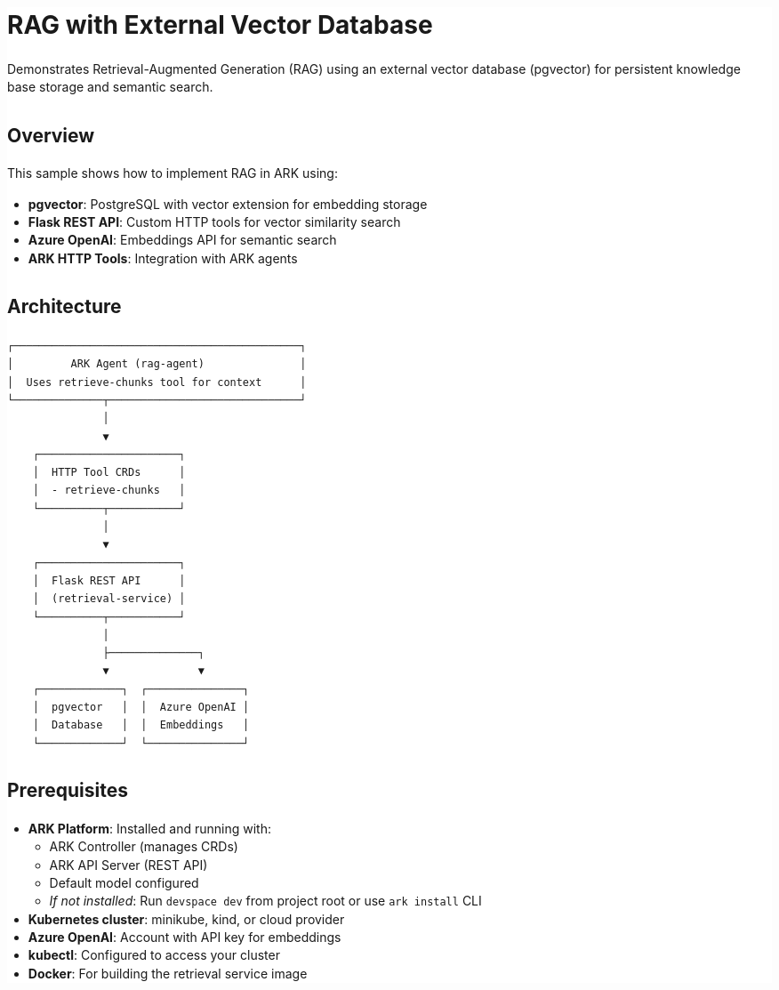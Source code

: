 # RAG with External Vector Database

Demonstrates Retrieval-Augmented Generation (RAG) using an external vector database (pgvector) for persistent knowledge base storage and semantic search.

## Overview

This sample shows how to implement RAG in ARK using:
- **pgvector**: PostgreSQL with vector extension for embedding storage
- **Flask REST API**: Custom HTTP tools for vector similarity search
- **Azure OpenAI**: Embeddings API for semantic search
- **ARK HTTP Tools**: Integration with ARK agents

## Architecture

```
┌─────────────────────────────────────────────┐
│         ARK Agent (rag-agent)               │
│  Uses retrieve-chunks tool for context      │
└──────────────┬──────────────────────────────┘
               │
               ▼
    ┌──────────────────────┐
    │  HTTP Tool CRDs      │
    │  - retrieve-chunks   │
    └──────────┬───────────┘
               │
               ▼
    ┌──────────────────────┐
    │  Flask REST API      │
    │  (retrieval-service) │
    └──────────┬───────────┘
               │
               ├──────────────┐
               ▼              ▼
    ┌─────────────┐  ┌───────────────┐
    │  pgvector   │  │  Azure OpenAI │
    │  Database   │  │  Embeddings   │
    └─────────────┘  └───────────────┘
```

## Prerequisites

- **ARK Platform**: Installed and running with:
  - ARK Controller (manages CRDs)
  - ARK API Server (REST API)
  - Default model configured
  - *If not installed*: Run `devspace dev` from project root or use `ark install` CLI
- **Kubernetes cluster**: minikube, kind, or cloud provider
- **Azure OpenAI**: Account with API key for embeddings
- **kubectl**: Configured to access your cluster
- **Docker**: For building the retrieval service image
